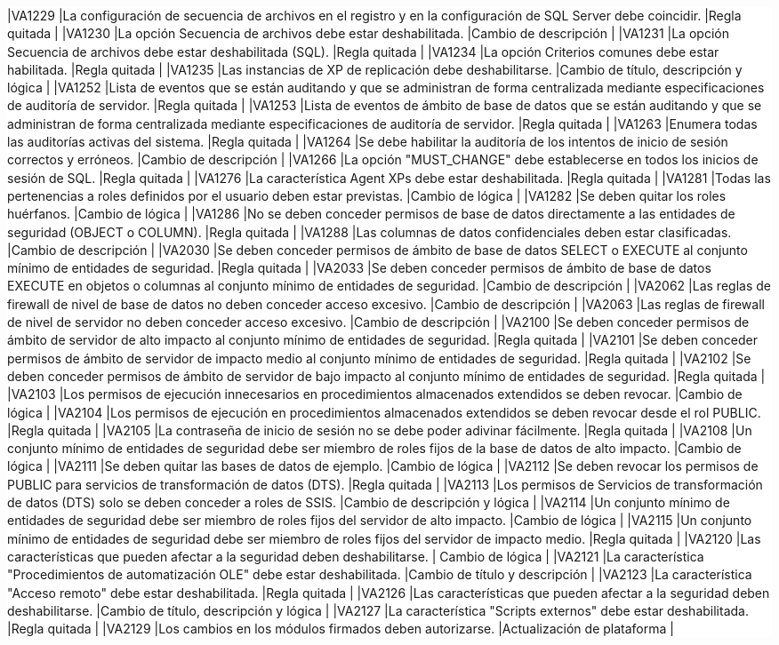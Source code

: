 |VA1229 |La configuración de secuencia de archivos en el registro y en la configuración de SQL Server debe coincidir. |Regla quitada |
|VA1230 |La opción Secuencia de archivos debe estar deshabilitada. |Cambio de descripción |
|VA1231 |La opción Secuencia de archivos debe estar deshabilitada (SQL). |Regla quitada |
|VA1234 |La opción Criterios comunes debe estar habilitada. |Regla quitada |
|VA1235 |Las instancias de XP de replicación debe deshabilitarse. |Cambio de título, descripción y lógica |
|VA1252 |Lista de eventos que se están auditando y que se administran de forma centralizada mediante especificaciones de auditoría de servidor. |Regla quitada |
|VA1253 |Lista de eventos de ámbito de base de datos que se están auditando y que se administran de forma centralizada mediante especificaciones de auditoría de servidor. |Regla quitada |
|VA1263 |Enumera todas las auditorías activas del sistema. |Regla quitada |
|VA1264 |Se debe habilitar la auditoría de los intentos de inicio de sesión correctos y erróneos. |Cambio de descripción |
|VA1266 |La opción "MUST_CHANGE" debe establecerse en todos los inicios de sesión de SQL. |Regla quitada |
|VA1276 |La característica Agent XPs debe estar deshabilitada. |Regla quitada |
|VA1281 |Todas las pertenencias a roles definidos por el usuario deben estar previstas. |Cambio de lógica |
|VA1282 |Se deben quitar los roles huérfanos. |Cambio de lógica |
|VA1286 |No se deben conceder permisos de base de datos directamente a las entidades de seguridad (OBJECT o COLUMN). |Regla quitada |
|VA1288 |Las columnas de datos confidenciales deben estar clasificadas. |Cambio de descripción |
|VA2030 |Se deben conceder permisos de ámbito de base de datos SELECT o EXECUTE al conjunto mínimo de entidades de seguridad. |Regla quitada |
|VA2033 |Se deben conceder permisos de ámbito de base de datos EXECUTE en objetos o columnas al conjunto mínimo de entidades de seguridad. |Cambio de descripción |
|VA2062 |Las reglas de firewall de nivel de base de datos no deben conceder acceso excesivo. |Cambio de descripción |
|VA2063 |Las reglas de firewall de nivel de servidor no deben conceder acceso excesivo. |Cambio de descripción |
|VA2100 |Se deben conceder permisos de ámbito de servidor de alto impacto al conjunto mínimo de entidades de seguridad. |Regla quitada |
|VA2101 |Se deben conceder permisos de ámbito de servidor de impacto medio al conjunto mínimo de entidades de seguridad. |Regla quitada |
|VA2102 |Se deben conceder permisos de ámbito de servidor de bajo impacto al conjunto mínimo de entidades de seguridad. |Regla quitada |
|VA2103 |Los permisos de ejecución innecesarios en procedimientos almacenados extendidos se deben revocar. |Cambio de lógica |
|VA2104 |Los permisos de ejecución en procedimientos almacenados extendidos se deben revocar desde el rol PUBLIC. |Regla quitada |
|VA2105 |La contraseña de inicio de sesión no se debe poder adivinar fácilmente. |Regla quitada |
|VA2108 |Un conjunto mínimo de entidades de seguridad debe ser miembro de roles fijos de la base de datos de alto impacto. |Cambio de lógica |
|VA2111 |Se deben quitar las bases de datos de ejemplo. |Cambio de lógica |
|VA2112 |Se deben revocar los permisos de PUBLIC para servicios de transformación de datos (DTS). |Regla quitada |
|VA2113 |Los permisos de Servicios de transformación de datos (DTS) solo se deben conceder a roles de SSIS. |Cambio de descripción y lógica |
|VA2114 |Un conjunto mínimo de entidades de seguridad debe ser miembro de roles fijos del servidor de alto impacto. |Cambio de lógica |
|VA2115 |Un conjunto mínimo de entidades de seguridad debe ser miembro de roles fijos del servidor de impacto medio. |Regla quitada |
|VA2120 |Las características que pueden afectar a la seguridad deben deshabilitarse. | Cambio de lógica |
|VA2121 |La característica "Procedimientos de automatización OLE" debe estar deshabilitada. |Cambio de título y descripción |
|VA2123 |La característica "Acceso remoto" debe estar deshabilitada. |Regla quitada |
|VA2126 |Las características que pueden afectar a la seguridad deben deshabilitarse. |Cambio de título, descripción y lógica |
|VA2127 |La característica "Scripts externos" debe estar deshabilitada. |Regla quitada |
|VA2129 |Los cambios en los módulos firmados deben autorizarse. |Actualización de plataforma |